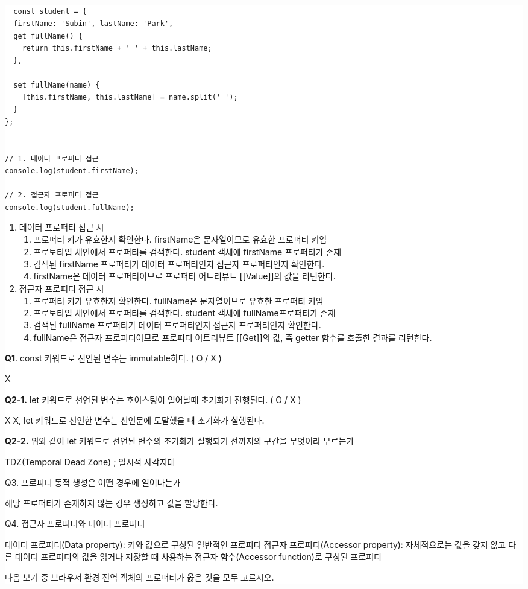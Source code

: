 ```
  const student = {
  firstName: 'Subin', lastName: 'Park',
  get fullName() {
    return this.firstName + ' ' + this.lastName;
  },

  set fullName(name) {
    [this.firstName, this.lastName] = name.split(' ');
  }
};


// 1. 데이터 프로퍼티 접근
console.log(student.firstName);

// 2. 접근자 프로퍼티 접근
console.log(student.fullName);
```

1. 데이터 프로퍼티 접근 시
   1. 프로퍼티 키가 유효한지 확인한다. firstName은 문자열이므로 유효한 프로퍼티 키임
   2. 프로토타입 체인에서 프로퍼티를 검색한다. student 객체에 firstName 프로퍼티가 존재
   3. 검색된 firstName 프로퍼티가 데이터 프로퍼티인지 접근자 프로퍼티인지 확인한다.
   4. firstName은 데이터 프로퍼티이므로 프로퍼티 어트리뷰트 [[Value]]의 값을 리턴한다.
2. 접근자 프로퍼티 접근 시
   1. 프로퍼티 키가 유효한지 확인한다. fullName은 문자열이므로 유효한 프로퍼티 키임
   2. 프로토타입 체인에서 프로퍼티를 검색한다. student 객체에 fullName프로퍼티가 존재
   3. 검색된 fullName 프로퍼티가 데이터 프로퍼티인지 접근자 프로퍼티인지 확인한다.
   4. fullName은 접근자 프로퍼티이므로 프로퍼티 어트리뷰트 [[Get]]의 값, 즉 getter 함수를 호출한 결과를 리턴한다.



**Q1**. const 키워드로 선언된 변수는 immutable하다. ( O / X )

X

**Q2-1.** let 키워드로 선언된 변수는 호이스팅이 일어날때 초기화가 진행된다. ( O / X )

X X, let 키워드로 선언한 변수는 선언문에 도달했을 때 초기화가 실행된다.

**Q2-2.** 위와 같이 let 키워드로 선언된 변수의 초기화가 실행되기 전까지의 구간을 무엇이라 부르는가

TDZ(Temporal Dead Zone) ; 일시적 사각지대

Q3. 프로퍼티 동적 생성은 어떤 경우에 일어나는가

해당 프로퍼티가 존재하지 않는 경우 생성하고 값을 할당한다.



Q4. 접근자 프로퍼티와 데이터 프로퍼티

데이터 프로퍼티(Data property): 키와 값으로 구성된 일반적인 프로퍼티
접근자 프로퍼티(Accessor property): 자체적으로는 값을 갖지 않고 다른 데이터 프로퍼티의 값을 읽거나 저장할 때 사용하는 접근자 함수(Accessor function)로 구성된 프로퍼티

다음 보기 중 브라우저 환경 전역 객체의 프로퍼티가 옳은 것을 모두 고르시오.
